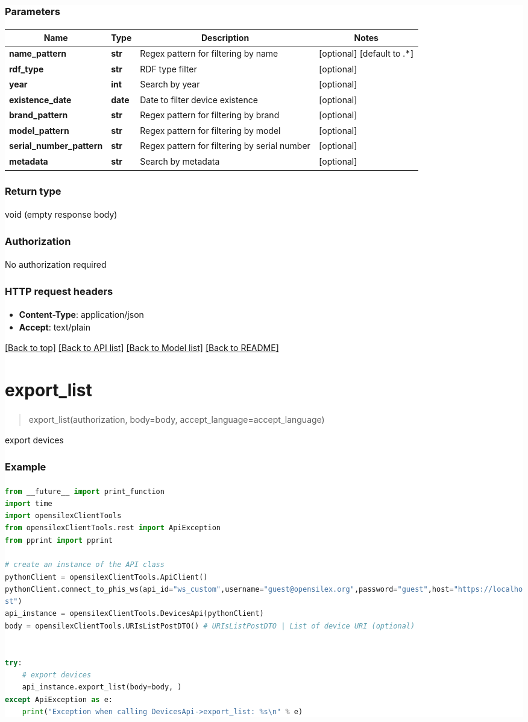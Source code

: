 ### Parameters

Name | Type | Description  | Notes
------------- | ------------- | ------------- | -------------
 **name_pattern** | **str**| Regex pattern for filtering by name | [optional] [default to .*]
 **rdf_type** | **str**| RDF type filter | [optional] 
 **year** | **int**| Search by year | [optional] 
 **existence_date** | **date**| Date to filter device existence | [optional] 
 **brand_pattern** | **str**| Regex pattern for filtering by brand | [optional] 
 **model_pattern** | **str**| Regex pattern for filtering by model | [optional] 
 **serial_number_pattern** | **str**| Regex pattern for filtering by serial number | [optional] 
 **metadata** | **str**| Search by metadata | [optional] 


### Return type

void (empty response body)

### Authorization

No authorization required

### HTTP request headers

 - **Content-Type**: application/json
 - **Accept**: text/plain

[[Back to top]](#) [[Back to API list]](../README.md#documentation-for-api-endpoints) [[Back to Model list]](../README.md#documentation-for-models) [[Back to README]](../README.md)

# **export_list**
> export_list(authorization, body=body, accept_language=accept_language)

export devices



### Example
```python
from __future__ import print_function
import time
import opensilexClientTools
from opensilexClientTools.rest import ApiException
from pprint import pprint

# create an instance of the API class
pythonClient = opensilexClientTools.ApiClient()
pythonClient.connect_to_phis_ws(api_id="ws_custom",username="guest@opensilex.org",password="guest",host="https://localhost")
api_instance = opensilexClientTools.DevicesApi(pythonClient)
body = opensilexClientTools.URIsListPostDTO() # URIsListPostDTO | List of device URI (optional)


try:
    # export devices
    api_instance.export_list(body=body, )
except ApiException as e:
    print("Exception when calling DevicesApi->export_list: %s\n" % e)
```
